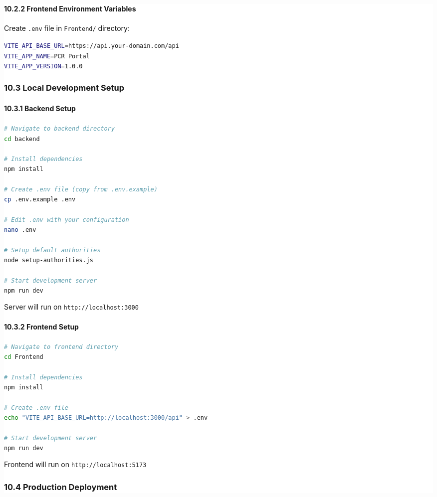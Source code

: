 #### 10.2.2 Frontend Environment Variables

Create `.env` file in `Frontend/` directory:

```bash
VITE_API_BASE_URL=https://api.your-domain.com/api
VITE_APP_NAME=PCR Portal
VITE_APP_VERSION=1.0.0
```

### 10.3 Local Development Setup

#### 10.3.1 Backend Setup

```bash
# Navigate to backend directory
cd backend

# Install dependencies
npm install

# Create .env file (copy from .env.example)
cp .env.example .env

# Edit .env with your configuration
nano .env

# Setup default authorities
node setup-authorities.js

# Start development server
npm run dev
```

Server will run on `http://localhost:3000`

#### 10.3.2 Frontend Setup

```bash
# Navigate to frontend directory
cd Frontend

# Install dependencies
npm install

# Create .env file
echo "VITE_API_BASE_URL=http://localhost:3000/api" > .env

# Start development server
npm run dev
```

Frontend will run on `http://localhost:5173`

### 10.4 Production Deployment
